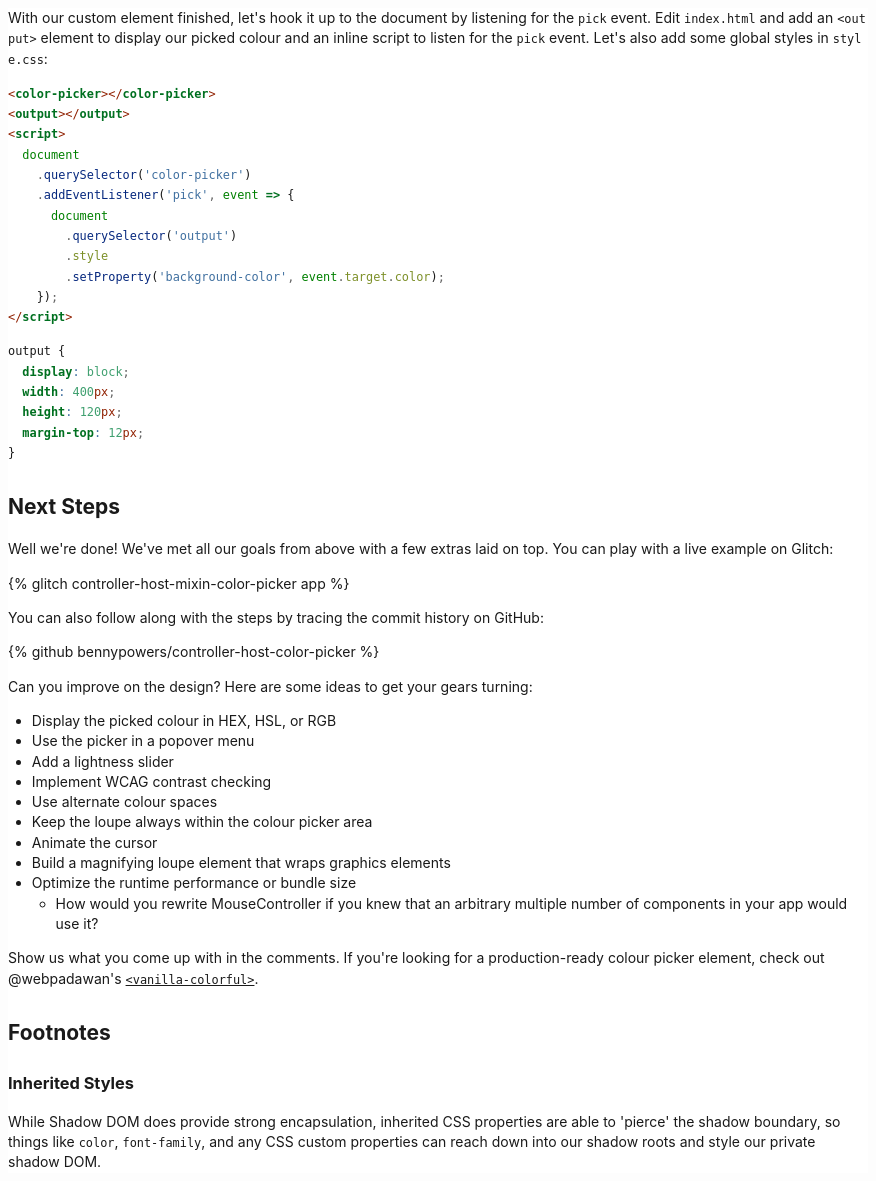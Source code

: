 With our custom element finished, let's hook it up to the document by listening for the `pick` event. Edit `index.html` and add an `<output>` element to display our picked colour and an inline script to listen for the `pick` event. Let's also add some global styles in `style.css`:

```html
<color-picker></color-picker>
<output></output>
<script>
  document
    .querySelector('color-picker')
    .addEventListener('pick', event => {
      document
        .querySelector('output')
        .style
        .setProperty('background-color', event.target.color);
    });
</script>
```

```css
output {
  display: block;
  width: 400px;
  height: 120px;
  margin-top: 12px;
}
```

## Next Steps

Well we're done! We've met all our goals from above with a few extras laid on top. You can play with a live example on Glitch:

{% glitch controller-host-mixin-color-picker app %}

You can also follow along with the steps by tracing the commit history on GitHub:

{% github bennypowers/controller-host-color-picker %}

Can you improve on the design? Here are some ideas to get your gears turning:

- Display the picked colour in HEX, HSL, or RGB
- Use the picker in a popover menu
- Add a lightness slider
- Implement WCAG contrast checking
- Use alternate colour spaces
- Keep the loupe always within the colour picker area
- Animate the cursor
- Build a magnifying loupe element that wraps graphics elements
- Optimize the runtime performance or bundle size
  - How would you rewrite MouseController if you knew that an arbitrary multiple number of components in your app would use it?

Show us what you come up with in the comments. If you're looking for a production-ready colour picker element, check out @webpadawan's [`<vanilla-colorful>`](https://github.com/web-padawan/vanilla-colorful).

## Footnotes

### Inherited Styles

While Shadow DOM does provide strong encapsulation, inherited CSS properties are able to 'pierce' the shadow boundary, so things like `color`, `font-family`, and any CSS custom properties can reach down into our shadow roots and style our private shadow DOM.

